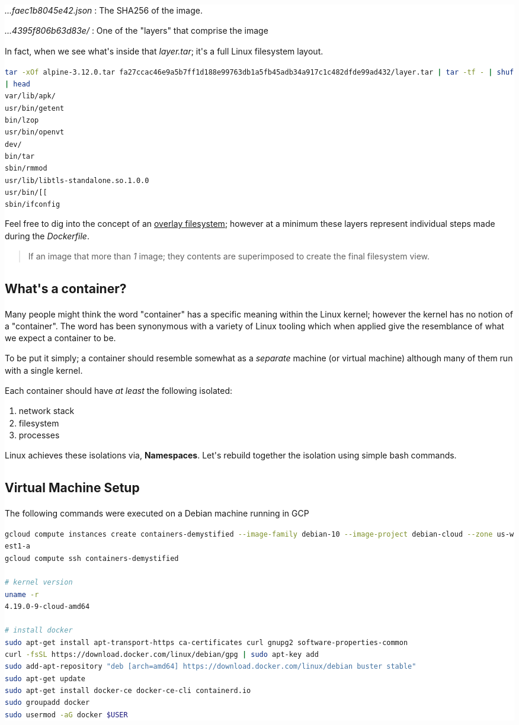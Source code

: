 *...faec1b8045e42.json*
    : The SHA256 of the image.

*...4395f806b63d83e/*
    : One of the "layers" that comprise the image

In fact, when we see what's inside that *layer.tar*; it's a full Linux filesystem layout.

```bash
tar -xOf alpine-3.12.0.tar fa27ccac46e9a5b7ff1d188e99763db1a5fb45adb34a917c1c482dfde99ad432/layer.tar | tar -tf - | shuf | head
var/lib/apk/
usr/bin/getent
bin/lzop
usr/bin/openvt
dev/
bin/tar
sbin/rmmod
usr/lib/libtls-standalone.so.1.0.0
usr/bin/[[
sbin/ifconfig
```

Feel free to dig into the concept of an [overlay filesystem](https://www.kernel.org/doc/Documentation/filesystems/overlayfs.txt); however at a minimum these layers represent individual steps made during the *Dockerfile*.

> If an image that more than *1* image; they contents are superimposed to create the final filesystem view.

## What's a container?

Many people might think the word "container" has a specific meaning within the Linux kernel; however the kernel has no notion of a "container". The word has been synonymous with a variety of Linux tooling which when applied give the resemblance of what we expect a container to be.

To be put it simply; a container should resemble somewhat as a *separate* machine (or virtual machine) although many of them run with a single kernel.

Each container should have _at least_ the following isolated:
1. network stack
2. filesystem
3. processes

Linux achieves these isolations via, **Namespaces**. Let's rebuild together the isolation using simple bash commands.

## Virtual Machine Setup
The following commands were executed on a Debian machine running in GCP
```bash
gcloud compute instances create containers-demystified --image-family debian-10 --image-project debian-cloud --zone us-west1-a
gcloud compute ssh containers-demystified

# kernel version
uname -r
4.19.0-9-cloud-amd64

# install docker
sudo apt-get install apt-transport-https ca-certificates curl gnupg2 software-properties-common
curl -fsSL https://download.docker.com/linux/debian/gpg | sudo apt-key add
sudo add-apt-repository "deb [arch=amd64] https://download.docker.com/linux/debian buster stable"
sudo apt-get update
sudo apt-get install docker-ce docker-ce-cli containerd.io
sudo groupadd docker
sudo usermod -aG docker $USER
```
